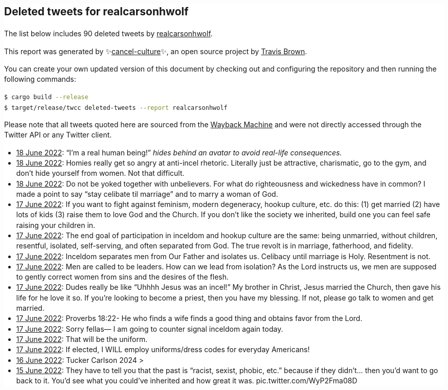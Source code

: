## Deleted tweets for realcarsonhwolf

The list below includes 90 deleted tweets by
[realcarsonhwolf](https://twitter.com/realcarsonhwolf).



This report was generated by ✨[cancel-culture](https://github.com/travisbrown/cancel-culture)✨,
an open source project by [Travis Brown](https://twitter.com/travisbrown).

You can create your own updated version of this document by checking out and configuring the
repository and then running the following commands:

```bash
$ cargo build --release
$ target/release/twcc deleted-tweets --report realcarsonhwolf
```

Please note that all tweets quoted here are sourced from the
[Wayback Machine](https://web.archive.org) and were not directly accessed through the Twitter API or
any Twitter client.

* [18 June 2022](https://web.archive.org/web/20220618141016/https://twitter.com/realcarsonhwolf/status/1538160649443893249): “I’m a real human being!”   *hides behind an avatar to avoid real-life consequences.* 
* [18 June 2022](https://web.archive.org/web/20220618131026/https://twitter.com/realcarsonhwolf/status/1538146905716412417): Homies really get so angry at anti-incel rhetoric.  Literally just be attractive, charismatic, go to the gym, and don’t hide yourself from women. Not that difficult. 
* [18 June 2022](https://web.archive.org/web/20220618131142/https://twitter.com/realcarsonhwolf/status/1538146151916085253): Do not be yoked together with unbelievers. For what do righteousness and wickedness have in common?   I made a point to say “stay celibate til marriage” and to marry a woman of God. 
* [17 June 2022](https://web.archive.org/web/20220617170623/https://twitter.com/realcarsonhwolf/status/1537843888035086336): If you want to fight against feminism, modern degeneracy, hookup culture, etc. do this:  (1) get married (2) have lots of kids (3) raise them to love God and the Church.  If you don’t like the society we inherited, build one you can feel safe raising your children in. 
* [17 June 2022](https://web.archive.org/web/20220617181236/https://twitter.com/realcarsonhwolf/status/1537837313018978304): The end goal of participation in inceldom and hookup culture are the same: being unmarried, without children, resentful, isolated, self-serving, and often separated from God.  The true revolt is in marriage, fatherhood, and fidelity. 
* [17 June 2022](https://web.archive.org/web/20220617181236/https://twitter.com/realcarsonhwolf/status/1537837313018978304): Inceldom separates men from Our Father and isolates us.   Celibacy until marriage is Holy. Resentment is not. 
* [17 June 2022](https://web.archive.org/web/20220617181236/https://twitter.com/realcarsonhwolf/status/1537837313018978304): Men are called to be leaders. How can we lead from isolation?  As the Lord instructs us, we men are supposed to gently correct women from sins and the desires of the flesh. 
* [17 June 2022](https://web.archive.org/web/20220617181236/https://twitter.com/realcarsonhwolf/status/1537837313018978304): Dudes really be like “Uhhhh Jesus was an incel!”   My brother in Christ, Jesus married the Church, then gave his life for he love it so. If you’re looking to become a priest, then you have my blessing. If not, please go talk to women and get married. 
* [17 June 2022](https://web.archive.org/web/20220617181236/https://twitter.com/realcarsonhwolf/status/1537837313018978304): Proverbs 18:22- He who finds a wife finds a good thing and obtains favor from the Lord. 
* [17 June 2022](https://web.archive.org/web/20220617164059/https://twitter.com/realcarsonhwolf/status/1537797489721593857): Sorry fellas— I am going to counter signal inceldom again today. 
* [17 June 2022](https://web.archive.org/web/20220617013102/https://twitter.com/realcarsonhwolf/status/1537608488414851072): That will be the uniform. 
* [17 June 2022](https://web.archive.org/web/20220617000955/https://twitter.com/realcarsonhwolf/status/1537588200432144384): If elected, I WILL employ uniforms/dress codes for everyday Americans! 
* [16 June 2022](https://web.archive.org/web/20220616190640/https://twitter.com/realcarsonhwolf/status/1537511773095567360): Tucker Carlson 2024 > 
* [15 June 2022](https://web.archive.org/web/20220615205822/https://twitter.com/realcarsonhwolf/status/1537177678759055360): They have to tell you that the past is “racist, sexist, phobic, etc.” because if they didn’t… then you’d want to go back to it.  You’d see what you could’ve inherited and how great it was. pic.twitter.com/WyP2Fma08D 